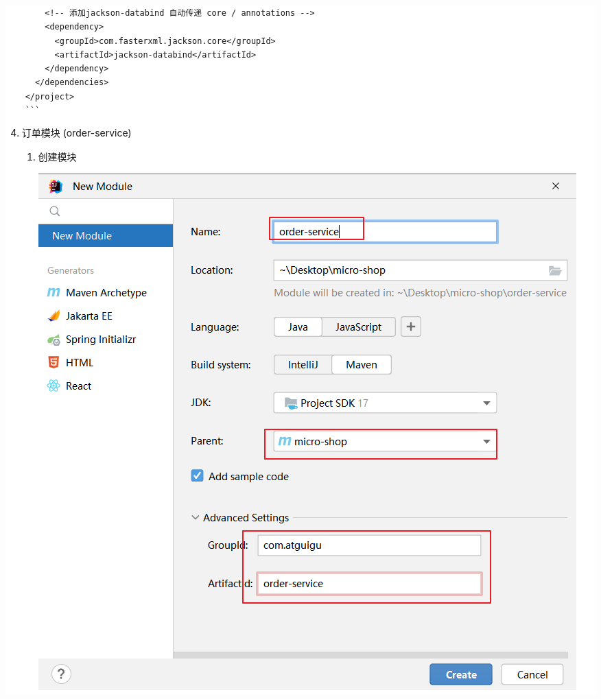             <!-- 添加jackson-databind 自动传递 core / annotations -->  
            <dependency>  
              <groupId>com.fasterxml.jackson.core</groupId>  
              <artifactId>jackson-databind</artifactId>  
            </dependency>  
          </dependencies>  
        </project>  
		```
        
4. 订单模块 (order-service)
    
    1. 创建模块
        
        ![](assets/01.%20Maven简介和快速入门_image_28.png)
        